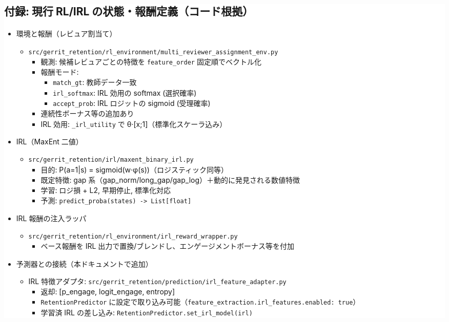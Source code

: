 ## 付録: 現行 RL/IRL の状態・報酬定義（コード根拠）

- 環境と報酬（レビュア割当て）

  - `src/gerrit_retention/rl_environment/multi_reviewer_assignment_env.py`
    - 観測: 候補レビュアごとの特徴を `feature_order` 固定順でベクトル化
    - 報酬モード:
      - `match_gt`: 教師データ一致
      - `irl_softmax`: IRL 効用の softmax (選択確率)
      - `accept_prob`: IRL ロジットの sigmoid (受理確率)
    - 連続性ボーナス等の追加あり
    - IRL 効用: `_irl_utility` で θ·[x;1]（標準化スケーラ込み）

- IRL（MaxEnt 二値）

  - `src/gerrit_retention/irl/maxent_binary_irl.py`
    - 目的: P(a=1|s) = sigmoid(w·φ(s))（ロジスティック同等）
    - 既定特徴: gap 系（gap_norm/long_gap/gap_log）＋動的に発見される数値特徴
    - 学習: ロジ損 + L2, 早期停止, 標準化対応
    - 予測: `predict_proba(states) -> List[float]`

- IRL 報酬の注入ラッパ

  - `src/gerrit_retention/rl_environment/irl_reward_wrapper.py`
    - ベース報酬を IRL 出力で置換/ブレンドし、エンゲージメントボーナス等を付加

- 予測器との接続（本ドキュメントで追加）
  - IRL 特徴アダプタ: `src/gerrit_retention/prediction/irl_feature_adapter.py`
    - 返却: [p_engage, logit_engage, entropy]
    - `RetentionPredictor` に設定で取り込み可能（`feature_extraction.irl_features.enabled: true`）
    - 学習済 IRL の差し込み: `RetentionPredictor.set_irl_model(irl)`

